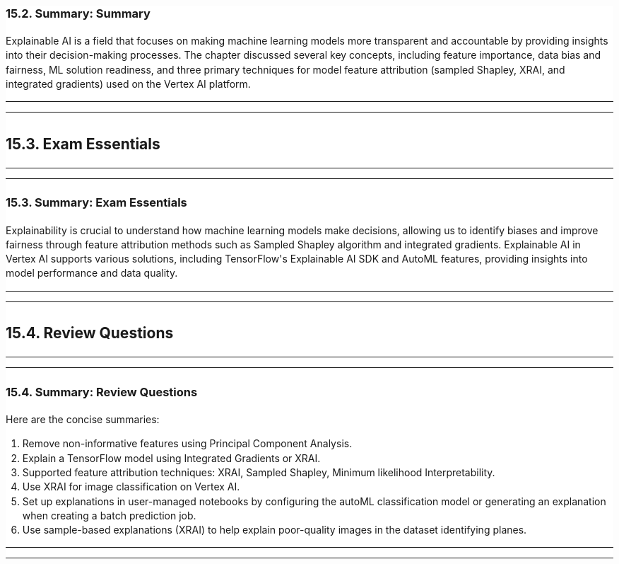 ### 15.2. Summary: Summary

Explainable AI is a field that focuses on making machine learning models more transparent and accountable by providing insights into their decision-making processes. The chapter discussed several key concepts, including feature importance, data bias and fairness, ML solution readiness, and three primary techniques for model feature attribution (sampled Shapley, XRAI, and integrated gradients) used on the Vertex AI platform.

---

---

## 15.3. Exam Essentials

---

---

### 15.3. Summary: Exam Essentials

Explainability is crucial to understand how machine learning models make decisions, allowing us to identify biases and improve fairness through feature attribution methods such as Sampled Shapley algorithm and integrated gradients. Explainable AI in Vertex AI supports various solutions, including TensorFlow's Explainable AI SDK and AutoML features, providing insights into model performance and data quality.

---

---

## 15.4. Review Questions

---

---

### 15.4. Summary: Review Questions

Here are the concise summaries:

1. Remove non-informative features using Principal Component Analysis.
2. Explain a TensorFlow model using Integrated Gradients or XRAI.
3. Supported feature attribution techniques: XRAI, Sampled Shapley, Minimum likelihood Interpretability.
4. Use XRAI for image classification on Vertex AI.
5. Set up explanations in user-managed notebooks by configuring the autoML classification model or generating an explanation when creating a batch prediction job.
6. Use sample-based explanations (XRAI) to help explain poor-quality images in the dataset identifying planes.

---

---
